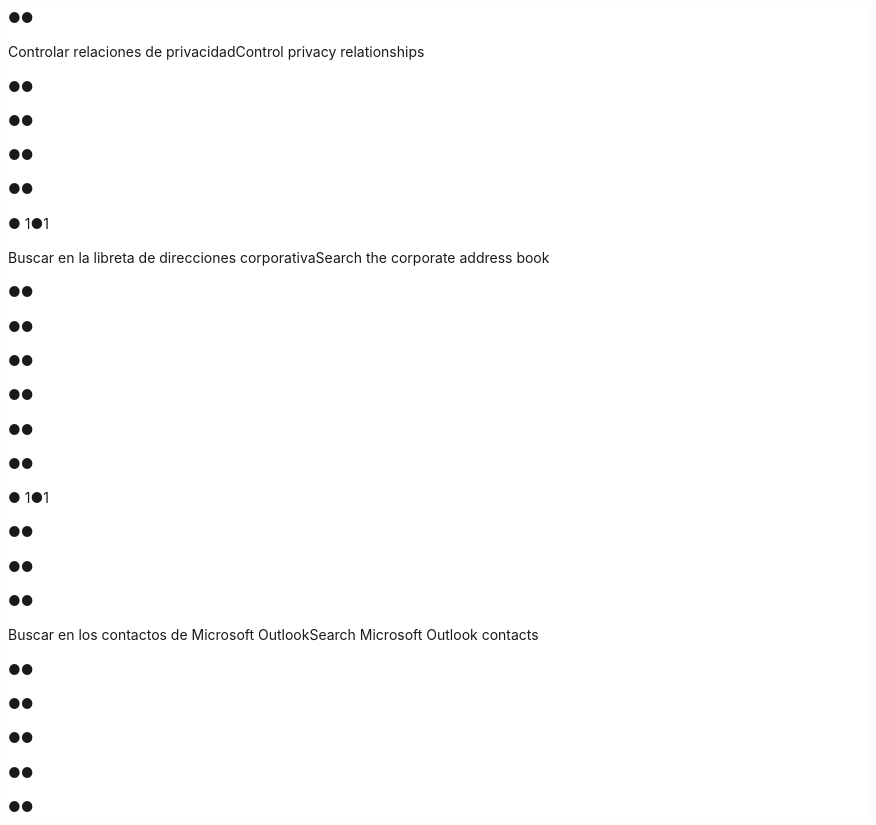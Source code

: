 <td><p><span data-ttu-id="9648b-218">●</span><span class="sxs-lookup"><span data-stu-id="9648b-218">●</span></span></p></td>
</tr>
<tr class="odd">
<td><p><span data-ttu-id="9648b-219">Controlar relaciones de privacidad</span><span class="sxs-lookup"><span data-stu-id="9648b-219">Control privacy relationships</span></span></p></td>
<td><p><span data-ttu-id="9648b-220">●</span><span class="sxs-lookup"><span data-stu-id="9648b-220">●</span></span></p></td>
<td> </td>
<td><p><span data-ttu-id="9648b-221">●</span><span class="sxs-lookup"><span data-stu-id="9648b-221">●</span></span></p></td>
<td></td>
<td><p><span data-ttu-id="9648b-222">●</span><span class="sxs-lookup"><span data-stu-id="9648b-222">●</span></span></p></td>
<td></td>
<td><p><span data-ttu-id="9648b-223">●</span><span class="sxs-lookup"><span data-stu-id="9648b-223">●</span></span></p></td>
<td><p><span data-ttu-id="9648b-224">● 1</span><span class="sxs-lookup"><span data-stu-id="9648b-224">●1</span></span></p></td>
<td></td>
<td></td>
<td></td>
</tr>
<tr class="even">
<td><p><span data-ttu-id="9648b-225">Buscar en la libreta de direcciones corporativa</span><span class="sxs-lookup"><span data-stu-id="9648b-225">Search the corporate address book</span></span></p></td>
<td><p><span data-ttu-id="9648b-226">●</span><span class="sxs-lookup"><span data-stu-id="9648b-226">●</span></span></p></td>
<td><p><span data-ttu-id="9648b-227">●</span><span class="sxs-lookup"><span data-stu-id="9648b-227">●</span></span></p></td>
<td><p><span data-ttu-id="9648b-228">●</span><span class="sxs-lookup"><span data-stu-id="9648b-228">●</span></span></p></td>
<td><p><span data-ttu-id="9648b-229">●</span><span class="sxs-lookup"><span data-stu-id="9648b-229">●</span></span></p></td>
<td><p><span data-ttu-id="9648b-230">●</span><span class="sxs-lookup"><span data-stu-id="9648b-230">●</span></span></p></td>
<td></td>
<td><p><span data-ttu-id="9648b-231">●</span><span class="sxs-lookup"><span data-stu-id="9648b-231">●</span></span></p></td>
<td><p><span data-ttu-id="9648b-232">● 1</span><span class="sxs-lookup"><span data-stu-id="9648b-232">●1</span></span></p></td>
<td><p><span data-ttu-id="9648b-233">●</span><span class="sxs-lookup"><span data-stu-id="9648b-233">●</span></span></p></td>
<td><p><span data-ttu-id="9648b-234">●</span><span class="sxs-lookup"><span data-stu-id="9648b-234">●</span></span></p></td>
<td><p><span data-ttu-id="9648b-235">●</span><span class="sxs-lookup"><span data-stu-id="9648b-235">●</span></span></p></td>
</tr>
<tr class="odd">
<td><p><span data-ttu-id="9648b-236">Buscar en los contactos de Microsoft Outlook</span><span class="sxs-lookup"><span data-stu-id="9648b-236">Search Microsoft Outlook contacts</span></span></p></td>
<td><p><span data-ttu-id="9648b-237">●</span><span class="sxs-lookup"><span data-stu-id="9648b-237">●</span></span></p></td>
<td><p><span data-ttu-id="9648b-238">●</span><span class="sxs-lookup"><span data-stu-id="9648b-238">●</span></span></p></td>
<td><p><span data-ttu-id="9648b-239">●</span><span class="sxs-lookup"><span data-stu-id="9648b-239">●</span></span></p></td>
<td></td>
<td><p><span data-ttu-id="9648b-240">●</span><span class="sxs-lookup"><span data-stu-id="9648b-240">●</span></span></p></td>
<td></td>
<td><p><span data-ttu-id="9648b-241">●</span><span class="sxs-lookup"><span data-stu-id="9648b-241">●</span></span></p></td>